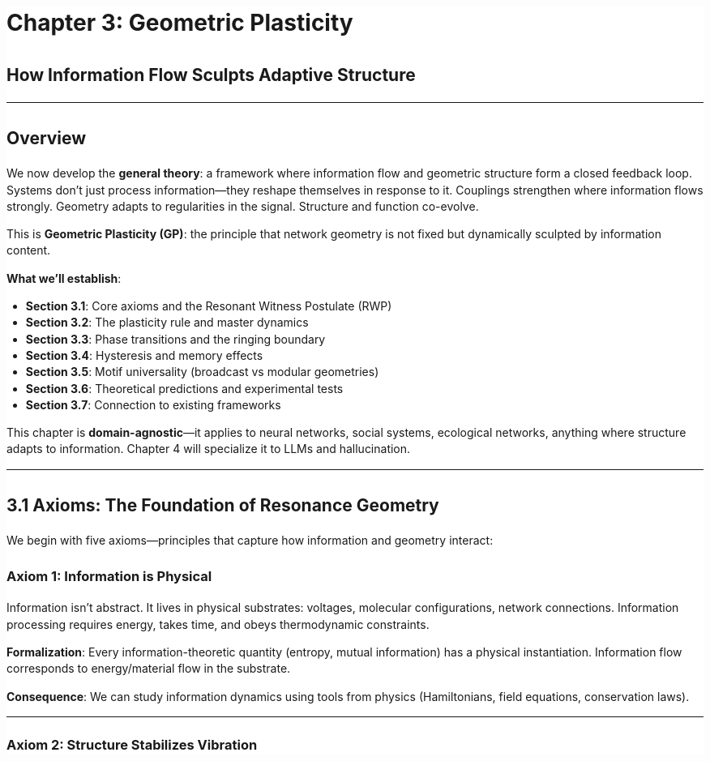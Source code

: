 # Chapter 3: Geometric Plasticity

## How Information Flow Sculpts Adaptive Structure

-----

## Overview

We now develop the **general theory**: a framework where information flow and geometric structure form a closed feedback loop. Systems don’t just process information—they reshape themselves in response to it. Couplings strengthen where information flows strongly. Geometry adapts to regularities in the signal. Structure and function co-evolve.

This is **Geometric Plasticity (GP)**: the principle that network geometry is not fixed but dynamically sculpted by information content.

**What we’ll establish**:

- **Section 3.1**: Core axioms and the Resonant Witness Postulate (RWP)
- **Section 3.2**: The plasticity rule and master dynamics
- **Section 3.3**: Phase transitions and the ringing boundary
- **Section 3.4**: Hysteresis and memory effects
- **Section 3.5**: Motif universality (broadcast vs modular geometries)
- **Section 3.6**: Theoretical predictions and experimental tests
- **Section 3.7**: Connection to existing frameworks

This chapter is **domain-agnostic**—it applies to neural networks, social systems, ecological networks, anything where structure adapts to information. Chapter 4 will specialize it to LLMs and hallucination.

-----

## 3.1 Axioms: The Foundation of Resonance Geometry

We begin with five axioms—principles that capture how information and geometry interact:

### **Axiom 1: Information is Physical**

Information isn’t abstract. It lives in physical substrates: voltages, molecular configurations, network connections. Information processing requires energy, takes time, and obeys thermodynamic constraints.

**Formalization**: Every information-theoretic quantity (entropy, mutual information) has a physical instantiation. Information flow corresponds to energy/material flow in the substrate.

**Consequence**: We can study information dynamics using tools from physics (Hamiltonians, field equations, conservation laws).

-----

### **Axiom 2: Structure Stabilizes Vibration**
